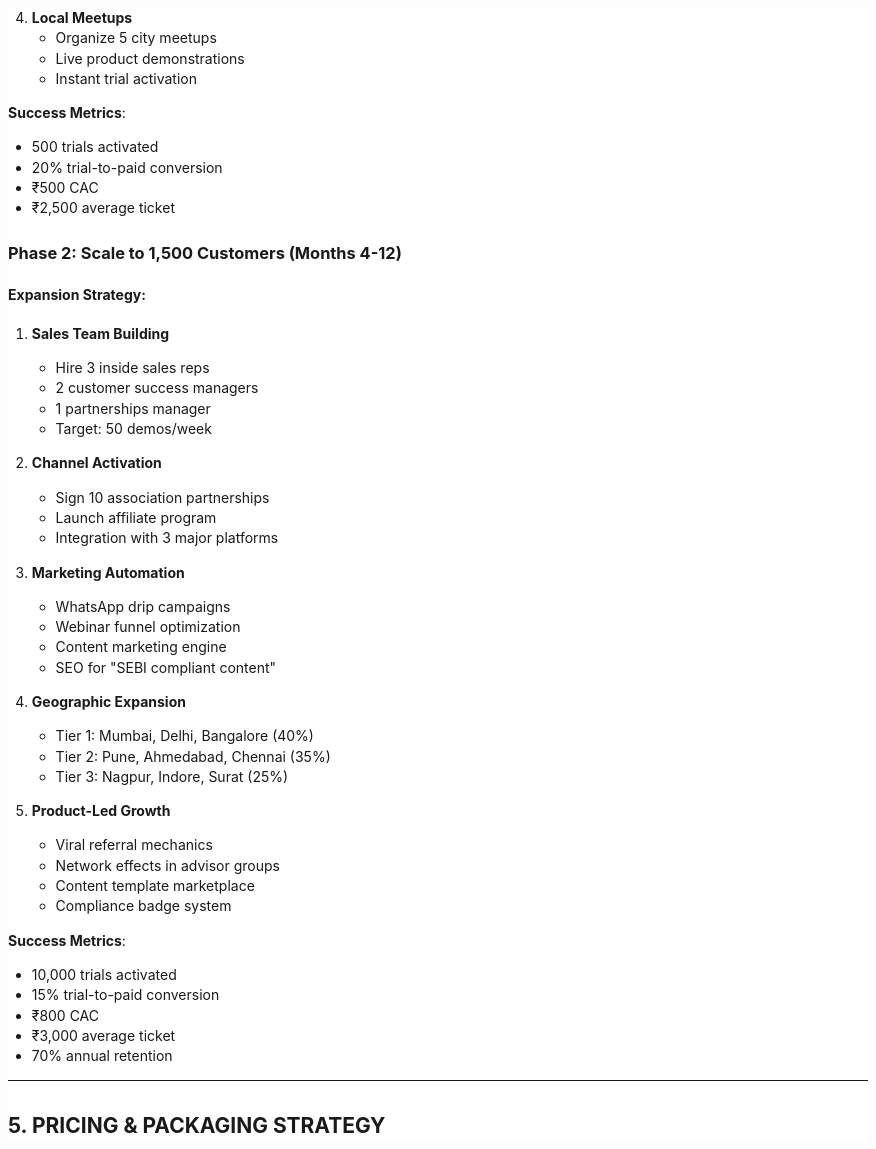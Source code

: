 4. **Local Meetups**
   - Organize 5 city meetups
   - Live product demonstrations
   - Instant trial activation

**Success Metrics**:
- 500 trials activated
- 20% trial-to-paid conversion
- ₹500 CAC
- ₹2,500 average ticket

### Phase 2: Scale to 1,500 Customers (Months 4-12)

#### Expansion Strategy:

1. **Sales Team Building**
   - Hire 3 inside sales reps
   - 2 customer success managers
   - 1 partnerships manager
   - Target: 50 demos/week

2. **Channel Activation**
   - Sign 10 association partnerships
   - Launch affiliate program
   - Integration with 3 major platforms

3. **Marketing Automation**
   - WhatsApp drip campaigns
   - Webinar funnel optimization
   - Content marketing engine
   - SEO for "SEBI compliant content"

4. **Geographic Expansion**
   - Tier 1: Mumbai, Delhi, Bangalore (40%)
   - Tier 2: Pune, Ahmedabad, Chennai (35%)
   - Tier 3: Nagpur, Indore, Surat (25%)

5. **Product-Led Growth**
   - Viral referral mechanics
   - Network effects in advisor groups
   - Content template marketplace
   - Compliance badge system

**Success Metrics**:
- 10,000 trials activated
- 15% trial-to-paid conversion
- ₹800 CAC
- ₹3,000 average ticket
- 70% annual retention

---

## 5. PRICING & PACKAGING STRATEGY
